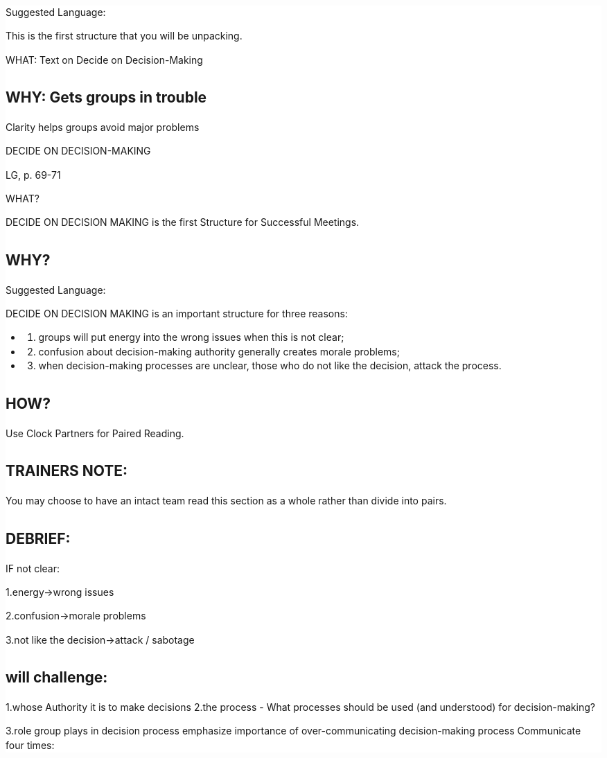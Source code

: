 
Suggested Language:

This is the first structure that you will be unpacking.

WHAT: Text on Decide on Decision-Making



## WHY: Gets groups in trouble

Clarity helps groups avoid major problems

DECIDE ON DECISION-MAKING

LG, p. 69-71

WHAT?

DECIDE ON DECISION MAKING is the first Structure for Successful Meetings.

## WHY?

Suggested Language:

DECIDE ON DECISION MAKING is an important structure for three reasons:

- 1) groups will put energy into the wrong issues when this is not clear;
- 2) confusion about decision-making authority generally creates morale problems;
- 3) when decision-making processes are unclear, those who do not like the decision, attack the process.

## HOW?

Use Clock Partners for Paired Reading.

## TRAINERS NOTE:

You may choose to have an intact team read this section as a whole rather than divide into pairs.



## DEBRIEF:

IF not clear:

1.energy-&gt;wrong issues

2.confusion-&gt;morale problems

3.not like the decision-&gt;attack / sabotage

## will challenge:

1.whose Authority it is to make decisions 2.the process - What processes should be used (and understood) for decision-making?

3.role group plays in decision process emphasize importance of over-communicating decision-making process Communicate four times:
